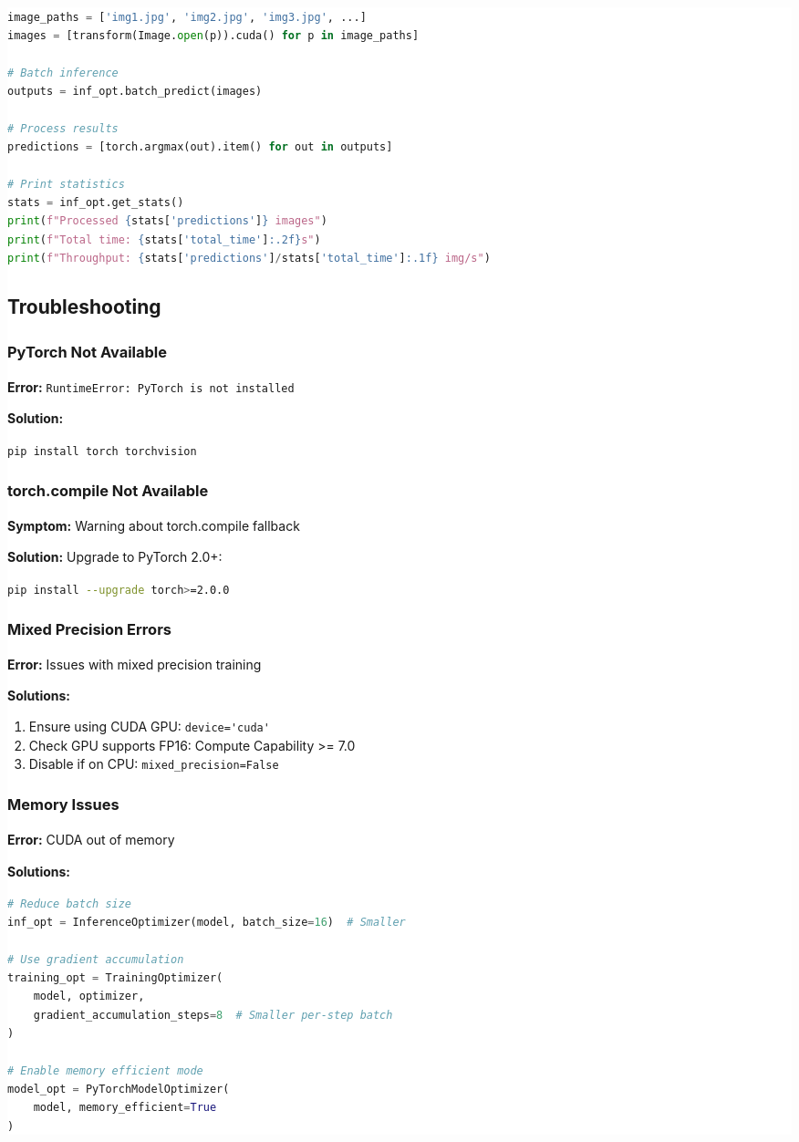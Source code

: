 ```python
image_paths = ['img1.jpg', 'img2.jpg', 'img3.jpg', ...]
images = [transform(Image.open(p)).cuda() for p in image_paths]

# Batch inference
outputs = inf_opt.batch_predict(images)

# Process results
predictions = [torch.argmax(out).item() for out in outputs]

# Print statistics
stats = inf_opt.get_stats()
print(f"Processed {stats['predictions']} images")
print(f"Total time: {stats['total_time']:.2f}s")
print(f"Throughput: {stats['predictions']/stats['total_time']:.1f} img/s")
```

## Troubleshooting

### PyTorch Not Available

**Error:** `RuntimeError: PyTorch is not installed`

**Solution:**
```bash
pip install torch torchvision
```

### torch.compile Not Available

**Symptom:** Warning about torch.compile fallback

**Solution:** Upgrade to PyTorch 2.0+:
```bash
pip install --upgrade torch>=2.0.0
```

### Mixed Precision Errors

**Error:** Issues with mixed precision training

**Solutions:**
1. Ensure using CUDA GPU: `device='cuda'`
2. Check GPU supports FP16: Compute Capability >= 7.0
3. Disable if on CPU: `mixed_precision=False`

### Memory Issues

**Error:** CUDA out of memory

**Solutions:**
```python
# Reduce batch size
inf_opt = InferenceOptimizer(model, batch_size=16)  # Smaller

# Use gradient accumulation
training_opt = TrainingOptimizer(
    model, optimizer,
    gradient_accumulation_steps=8  # Smaller per-step batch
)

# Enable memory efficient mode
model_opt = PyTorchModelOptimizer(
    model, memory_efficient=True
)
```
